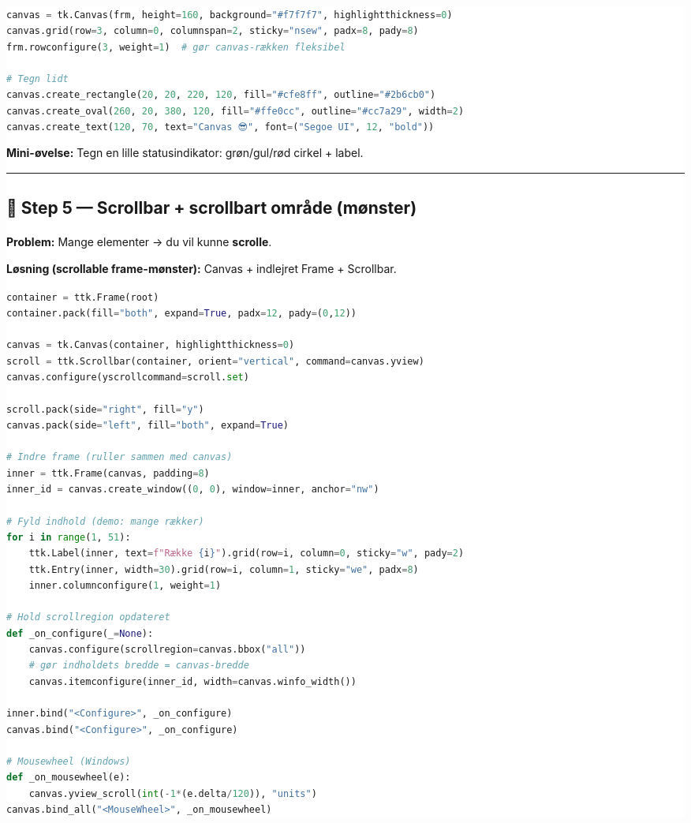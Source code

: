 ```python
canvas = tk.Canvas(frm, height=160, background="#f7f7f7", highlightthickness=0)
canvas.grid(row=3, column=0, columnspan=2, sticky="nsew", padx=8, pady=8)
frm.rowconfigure(3, weight=1)  # gør canvas-rækken fleksibel

# Tegn lidt
canvas.create_rectangle(20, 20, 220, 120, fill="#cfe8ff", outline="#2b6cb0")
canvas.create_oval(260, 20, 380, 120, fill="#ffe0cc", outline="#cc7a29", width=2)
canvas.create_text(120, 70, text="Canvas 😎", font=("Segoe UI", 12, "bold"))
```

**Mini-øvelse:** Tegn en lille statusindikator: grøn/gul/rød cirkel + label.

---

## 📜 Step 5 — Scrollbar + scrollbart område (mønster)

**Problem:** Mange elementer → du vil kunne **scrolle**.

**Løsning (scrollable frame-mønster):** Canvas + indlejret Frame + Scrollbar.

```python
container = ttk.Frame(root)
container.pack(fill="both", expand=True, padx=12, pady=(0,12))

canvas = tk.Canvas(container, highlightthickness=0)
scroll = ttk.Scrollbar(container, orient="vertical", command=canvas.yview)
canvas.configure(yscrollcommand=scroll.set)

scroll.pack(side="right", fill="y")
canvas.pack(side="left", fill="both", expand=True)

# Indre frame (ruller sammen med canvas)
inner = ttk.Frame(canvas, padding=8)
inner_id = canvas.create_window((0, 0), window=inner, anchor="nw")

# Fyld indhold (demo: mange rækker)
for i in range(1, 51):
    ttk.Label(inner, text=f"Række {i}").grid(row=i, column=0, sticky="w", pady=2)
    ttk.Entry(inner, width=30).grid(row=i, column=1, sticky="we", padx=8)
    inner.columnconfigure(1, weight=1)

# Hold scrollregion opdateret
def _on_configure(_=None):
    canvas.configure(scrollregion=canvas.bbox("all"))
    # gør indholdets bredde = canvas-bredde
    canvas.itemconfigure(inner_id, width=canvas.winfo_width())

inner.bind("<Configure>", _on_configure)
canvas.bind("<Configure>", _on_configure)

# Mousewheel (Windows)
def _on_mousewheel(e):
    canvas.yview_scroll(int(-1*(e.delta/120)), "units")
canvas.bind_all("<MouseWheel>", _on_mousewheel)
```
